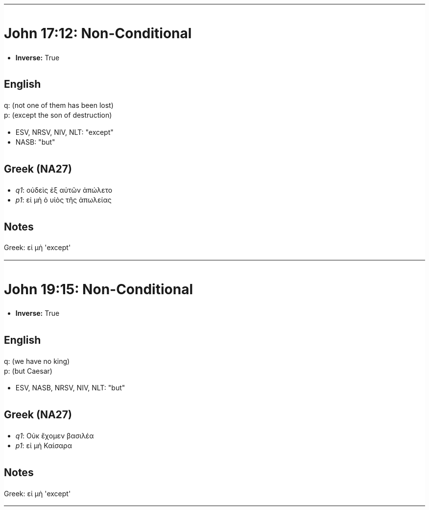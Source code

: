 
----------------

# John 17:12: Non-Conditional


* **Inverse:** True


## English
q: (not one of them has been lost)
<br/>p: (except the son of destruction)


* ESV, NRSV, NIV, NLT: "except"
* NASB: "but"


## Greek (NA27)
* _q1_: οὐδεὶς ἐξ αὐτῶν ἀπώλετο
* _p1_: εἰ μὴ ὁ υἱὸς τῆς ἀπωλείας


## Notes
Greek: εἰ μὴ 'except'


----------------

# John 19:15: Non-Conditional


* **Inverse:** True


## English
q: (we have no king)
<br/>p: (but Caesar)


* ESV, NASB, NRSV, NIV, NLT: "but"


## Greek (NA27)
* _q1_: Οὐκ ἔχομεν βασιλέα
* _p1_: εἰ μὴ Καίσαρα


## Notes
Greek: εἰ μὴ 'except'


----------------
